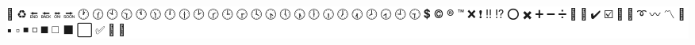 :diamond_shape_with_a_dot_inside:
:recycle:
:end:
:back:
:on:
:soon:
:clock1:
:clock130:
:clock10:
:clock1030:
:clock11:
:clock1130:
:clock12:
:clock1230:
:clock2:
:clock230:
:clock3:
:clock330:
:clock4:
:clock430:
:clock5:
:clock530:
:clock6:
:clock630:
:clock7:
:clock730:
:clock8:
:clock830:
:clock9:
:clock930:
:heavy_dollar_sign:
:copyright:
:registered:
:tm:
:x:
:heavy_exclamation_mark:
:bangbang:
:interrobang:
:o:
:heavy_multiplication_x:
:heavy_plus_sign:
:heavy_minus_sign:
:heavy_division_sign:
:white_flower:
:100:
:heavy_check_mark:
:ballot_box_with_check:
:radio_button:
:link:
:curly_loop:
:wavy_dash:
:part_alternation_mark:
:trident:
:black_small_square:
:white_small_square:
:black_medium_small_square:
:white_medium_small_square:
:black_medium_square:
:white_medium_square:
:black_large_square:
:white_large_square:
:white_check_mark:
:black_square_button:
:white_square_button: